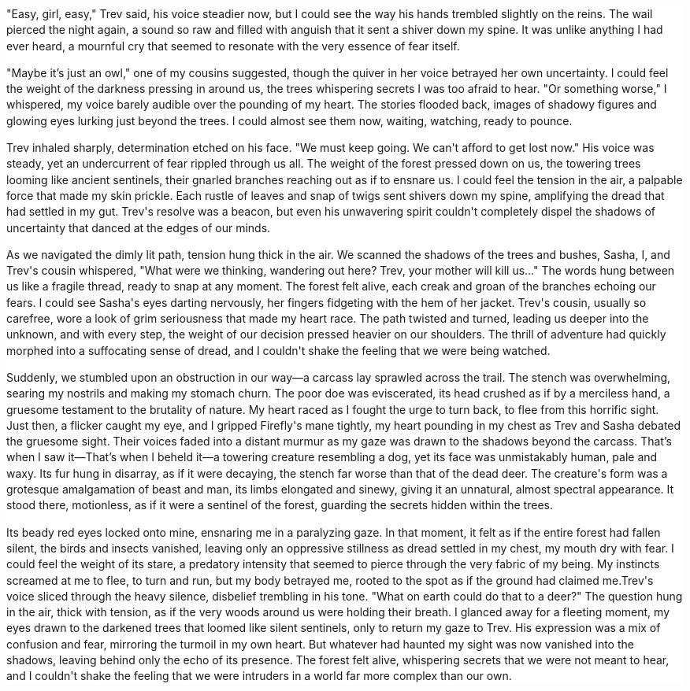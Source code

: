 "Easy, girl, easy," Trev said, his voice steadier now, but I could see the way his hands trembled slightly on the reins. The wail pierced the night again, a sound so raw and filled with anguish that it sent a shiver down my spine. It was unlike anything I had ever heard, a mournful cry that seemed to resonate with the very essence of fear itself. 

"Maybe it’s just an owl," one of my cousins suggested, though the quiver in her voice betrayed her own uncertainty. I could feel the weight of the darkness pressing in around us, the trees whispering secrets I was too afraid to hear. "Or something worse," I whispered, my voice barely audible over the pounding of my heart. The stories flooded back, images of shadowy figures and glowing eyes lurking just beyond the trees. I could almost see them now, waiting, watching, ready to pounce. 

Trev inhaled sharply, determination etched on his face. "We must keep going. We can't afford to get lost now." His voice was steady, yet an undercurrent of fear rippled through us all. The weight of the forest pressed down on us, the towering trees looming like ancient sentinels, their gnarled branches reaching out as if to ensnare us. I could feel the tension in the air, a palpable force that made my skin prickle. Each rustle of leaves and snap of twigs sent shivers down my spine, amplifying the dread that had settled in my gut. Trev's resolve was a beacon, but even his unwavering spirit couldn't completely dispel the shadows of uncertainty that danced at the edges of our minds.

As we navigated the dimly lit path, tension hung thick in the air. We scanned the shadows of the trees and bushes, Sasha, I, and Trev's cousin whispered, "What were we thinking, wandering out here? Trev, your mother will kill us..." The words hung between us like a fragile thread, ready to snap at any moment. The forest felt alive, each creak and groan of the branches echoing our fears. I could see Sasha's eyes darting nervously, her fingers fidgeting with the hem of her jacket. Trev's cousin, usually so carefree, wore a look of grim seriousness that made my heart race. The path twisted and turned, leading us deeper into the unknown, and with every step, the weight of our decision pressed heavier on our shoulders. The thrill of adventure had quickly morphed into a suffocating sense of dread, and I couldn't shake the feeling that we were being watched.

Suddenly, we stumbled upon an obstruction in our way—a carcass lay sprawled across the trail. The stench was overwhelming, searing my nostrils and making my stomach churn. The poor doe was eviscerated, its head crushed as if by a merciless hand, a gruesome testament to the brutality of nature. My heart raced as I fought the urge to turn back, to flee from this horrific sight. Just then, a flicker caught my eye, and I gripped Firefly's mane tightly, my heart pounding in my chest as Trev and Sasha debated the gruesome sight. Their voices faded into a distant murmur as my gaze was drawn to the shadows beyond the carcass. That’s when I saw it—That’s when I beheld it—a towering creature resembling a dog, yet its face was unmistakably human, pale and waxy. Its fur hung in disarray, as if it were decaying, the stench far worse than that of the dead deer. The creature's form was a grotesque amalgamation of beast and man, its limbs elongated and sinewy, giving it an unnatural, almost spectral appearance. It stood there, motionless, as if it were a sentinel of the forest, guarding the secrets hidden within the trees.



Its beady red eyes locked onto mine, ensnaring me in a paralyzing gaze. In that moment, it felt as if the entire forest had fallen silent, the birds and insects vanished, leaving only an oppressive stillness as dread settled in my chest, my mouth dry with fear. I could feel the weight of its stare, a predatory intensity that seemed to pierce through the very fabric of my being. My instincts screamed at me to flee, to turn and run, but my body betrayed me, rooted to the spot as if the ground had claimed me.Trev's voice sliced through the heavy silence, disbelief trembling in his tone. "What on earth could do that to a deer?" The question hung in the air, thick with tension, as if the very woods around us were holding their breath. I glanced away for a fleeting moment, my eyes drawn to the darkened trees that loomed like silent sentinels, only to return my gaze to Trev. His expression was a mix of confusion and fear, mirroring the turmoil in my own heart. But whatever had haunted my sight was now vanished into the shadows, leaving behind only the echo of its presence. The forest felt alive, whispering secrets that we were not meant to hear, and I couldn't shake the feeling that we were intruders in a world far more complex than our own.
